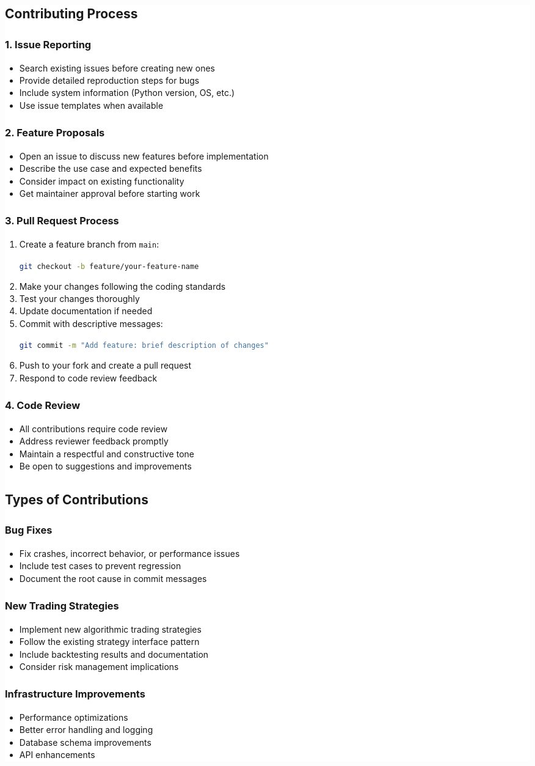 ## Contributing Process

### 1. Issue Reporting
- Search existing issues before creating new ones
- Provide detailed reproduction steps for bugs
- Include system information (Python version, OS, etc.)
- Use issue templates when available

### 2. Feature Proposals
- Open an issue to discuss new features before implementation
- Describe the use case and expected benefits
- Consider impact on existing functionality
- Get maintainer approval before starting work

### 3. Pull Request Process
1. Create a feature branch from `main`:
   ```bash
   git checkout -b feature/your-feature-name
   ```
2. Make your changes following the coding standards
3. Test your changes thoroughly
4. Update documentation if needed
5. Commit with descriptive messages:
   ```bash
   git commit -m "Add feature: brief description of changes"
   ```
6. Push to your fork and create a pull request
7. Respond to code review feedback

### 4. Code Review
- All contributions require code review
- Address reviewer feedback promptly
- Maintain a respectful and constructive tone
- Be open to suggestions and improvements

## Types of Contributions

### Bug Fixes
- Fix crashes, incorrect behavior, or performance issues
- Include test cases to prevent regression
- Document the root cause in commit messages

### New Trading Strategies
- Implement new algorithmic trading strategies
- Follow the existing strategy interface pattern
- Include backtesting results and documentation
- Consider risk management implications

### Infrastructure Improvements
- Performance optimizations
- Better error handling and logging
- Database schema improvements
- API enhancements
